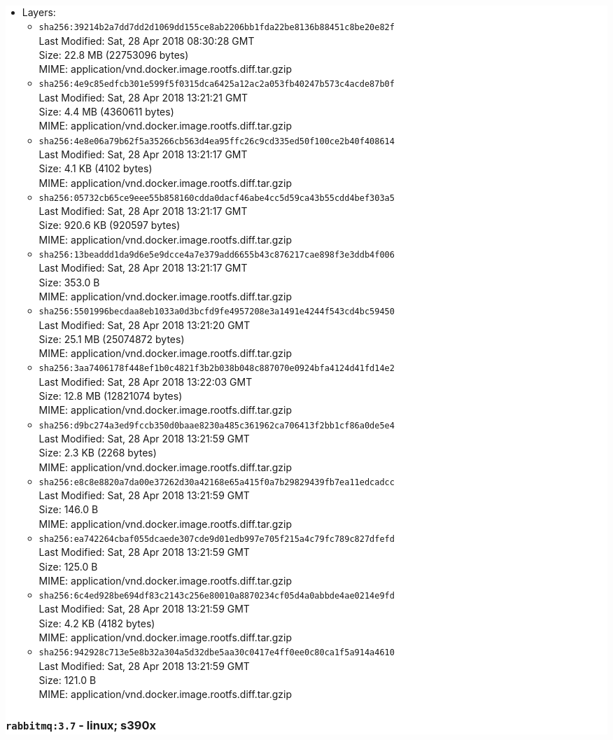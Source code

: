 -	Layers:
	-	`sha256:39214b2a7dd7dd2d1069dd155ce8ab2206bb1fda22be8136b88451c8be20e82f`  
		Last Modified: Sat, 28 Apr 2018 08:30:28 GMT  
		Size: 22.8 MB (22753096 bytes)  
		MIME: application/vnd.docker.image.rootfs.diff.tar.gzip
	-	`sha256:4e9c85edfcb301e599f5f0315dca6425a12ac2a053fb40247b573c4acde87b0f`  
		Last Modified: Sat, 28 Apr 2018 13:21:21 GMT  
		Size: 4.4 MB (4360611 bytes)  
		MIME: application/vnd.docker.image.rootfs.diff.tar.gzip
	-	`sha256:4e8e06a79b62f5a35266cb563d4ea95ffc26c9cd335ed50f100ce2b40f408614`  
		Last Modified: Sat, 28 Apr 2018 13:21:17 GMT  
		Size: 4.1 KB (4102 bytes)  
		MIME: application/vnd.docker.image.rootfs.diff.tar.gzip
	-	`sha256:05732cb65ce9eee55b858160cdda0dacf46abe4cc5d59ca43b55cdd4bef303a5`  
		Last Modified: Sat, 28 Apr 2018 13:21:17 GMT  
		Size: 920.6 KB (920597 bytes)  
		MIME: application/vnd.docker.image.rootfs.diff.tar.gzip
	-	`sha256:13beaddd1da9d6e5e9dcce4a7e379add6655b43c876217cae898f3e3ddb4f006`  
		Last Modified: Sat, 28 Apr 2018 13:21:17 GMT  
		Size: 353.0 B  
		MIME: application/vnd.docker.image.rootfs.diff.tar.gzip
	-	`sha256:5501996becdaa8eb1033a0d3bcfd9fe4957208e3a1491e4244f543cd4bc59450`  
		Last Modified: Sat, 28 Apr 2018 13:21:20 GMT  
		Size: 25.1 MB (25074872 bytes)  
		MIME: application/vnd.docker.image.rootfs.diff.tar.gzip
	-	`sha256:3aa7406178f448ef1b0c4821f3b2b038b048c887070e0924bfa4124d41fd14e2`  
		Last Modified: Sat, 28 Apr 2018 13:22:03 GMT  
		Size: 12.8 MB (12821074 bytes)  
		MIME: application/vnd.docker.image.rootfs.diff.tar.gzip
	-	`sha256:d9bc274a3ed9fccb350d0baae8230a485c361962ca706413f2bb1cf86a0de5e4`  
		Last Modified: Sat, 28 Apr 2018 13:21:59 GMT  
		Size: 2.3 KB (2268 bytes)  
		MIME: application/vnd.docker.image.rootfs.diff.tar.gzip
	-	`sha256:e8c8e8820a7da00e37262d30a42168e65a415f0a7b29829439fb7ea11edcadcc`  
		Last Modified: Sat, 28 Apr 2018 13:21:59 GMT  
		Size: 146.0 B  
		MIME: application/vnd.docker.image.rootfs.diff.tar.gzip
	-	`sha256:ea742264cbaf055dcaede307cde9d01edb997e705f215a4c79fc789c827dfefd`  
		Last Modified: Sat, 28 Apr 2018 13:21:59 GMT  
		Size: 125.0 B  
		MIME: application/vnd.docker.image.rootfs.diff.tar.gzip
	-	`sha256:6c4ed928be694df83c2143c256e80010a8870234cf05d4a0abbde4ae0214e9fd`  
		Last Modified: Sat, 28 Apr 2018 13:21:59 GMT  
		Size: 4.2 KB (4182 bytes)  
		MIME: application/vnd.docker.image.rootfs.diff.tar.gzip
	-	`sha256:942928c713e5e8b32a304a5d32dbe5aa30c0417e4ff0ee0c80ca1f5a914a4610`  
		Last Modified: Sat, 28 Apr 2018 13:21:59 GMT  
		Size: 121.0 B  
		MIME: application/vnd.docker.image.rootfs.diff.tar.gzip

### `rabbitmq:3.7` - linux; s390x
